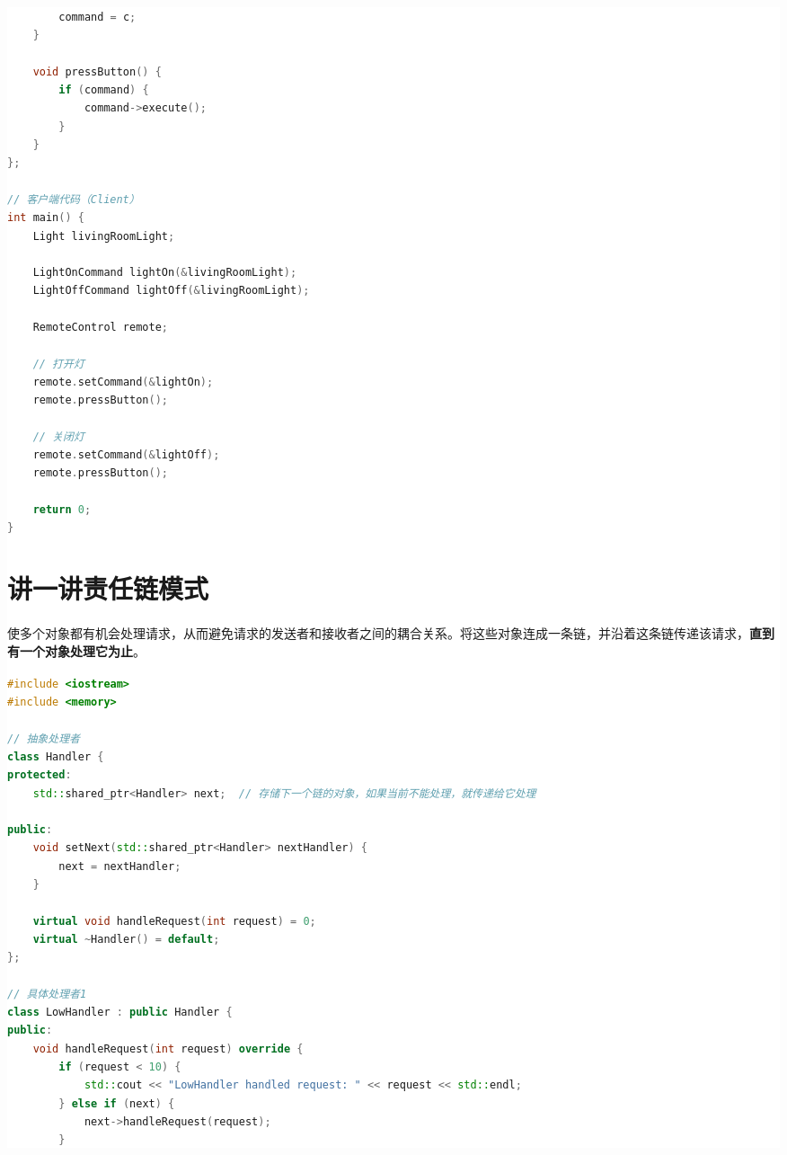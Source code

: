 ```c++
        command = c;
    }

    void pressButton() {
        if (command) {
            command->execute();
        }
    }
};

// 客户端代码（Client）
int main() {
    Light livingRoomLight;

    LightOnCommand lightOn(&livingRoomLight);
    LightOffCommand lightOff(&livingRoomLight);

    RemoteControl remote;

    // 打开灯
    remote.setCommand(&lightOn);
    remote.pressButton();

    // 关闭灯
    remote.setCommand(&lightOff);
    remote.pressButton();

    return 0;
}
```



# 讲一讲责任链模式

使多个对象都有机会处理请求，从而避免请求的发送者和接收者之间的耦合关系。将这些对象连成一条链，并沿着这条链传递该请求，**直到有一个对象处理它为止**。

```c++
#include <iostream>
#include <memory>

// 抽象处理者
class Handler {
protected:
    std::shared_ptr<Handler> next;	// 存储下一个链的对象，如果当前不能处理，就传递给它处理

public:
    void setNext(std::shared_ptr<Handler> nextHandler) {
        next = nextHandler;
    }

    virtual void handleRequest(int request) = 0;
    virtual ~Handler() = default;
};

// 具体处理者1
class LowHandler : public Handler {
public:
    void handleRequest(int request) override {
        if (request < 10) {
            std::cout << "LowHandler handled request: " << request << std::endl;
        } else if (next) {
            next->handleRequest(request);
        }
```
